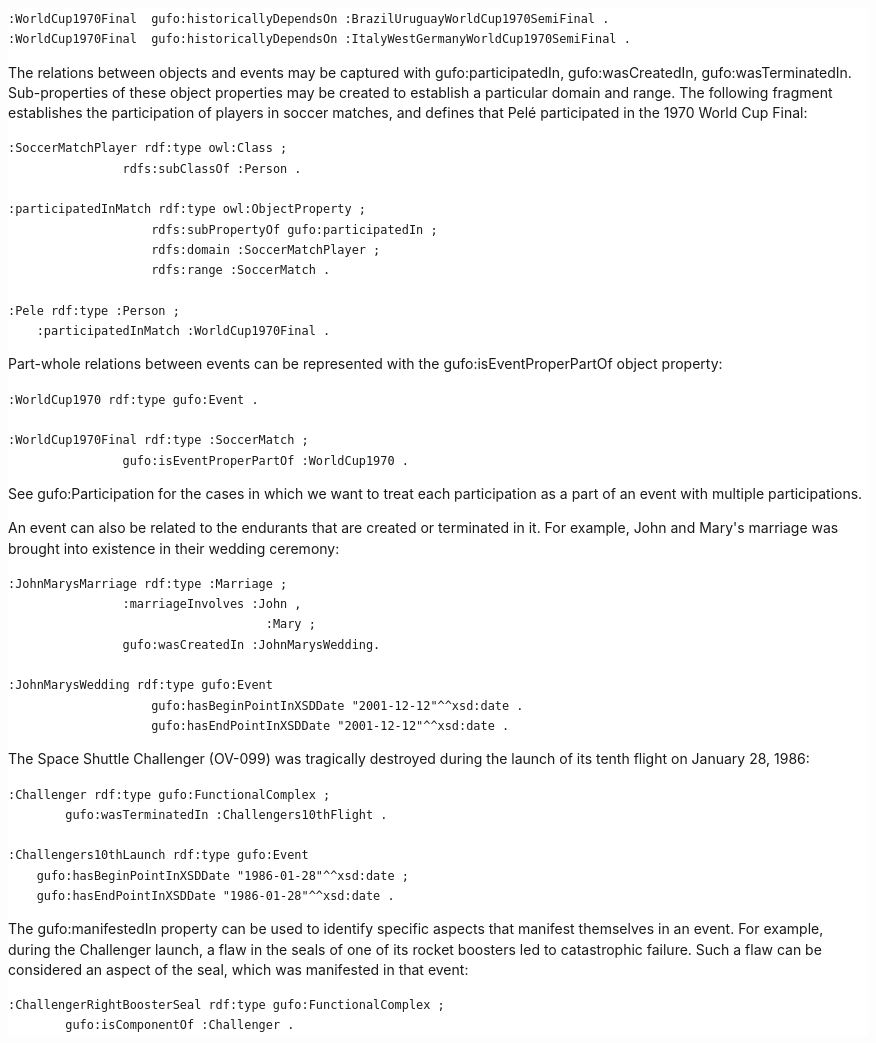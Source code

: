     :WorldCup1970Final  gufo:historicallyDependsOn :BrazilUruguayWorldCup1970SemiFinal .
    :WorldCup1970Final  gufo:historicallyDependsOn :ItalyWestGermanyWorldCup1970SemiFinal .

The relations between objects and events may be captured with gufo:participatedIn, gufo:wasCreatedIn, gufo:wasTerminatedIn. Sub-properties of these object properties may be created to establish a particular domain and range. The following fragment establishes the participation of players in soccer matches, and defines that Pelé participated in the 1970 World Cup Final:

    :SoccerMatchPlayer rdf:type owl:Class ;
                    rdfs:subClassOf :Person .

    :participatedInMatch rdf:type owl:ObjectProperty ;
                        rdfs:subPropertyOf gufo:participatedIn ;
                        rdfs:domain :SoccerMatchPlayer ;
                        rdfs:range :SoccerMatch .

    :Pele rdf:type :Person ;
        :participatedInMatch :WorldCup1970Final .

Part-whole relations between events can be represented with the gufo:isEventProperPartOf object property:

    :WorldCup1970 rdf:type gufo:Event .

    :WorldCup1970Final rdf:type :SoccerMatch ;
                    gufo:isEventProperPartOf :WorldCup1970 .

See gufo:Participation for the cases in which we want to treat each participation as a part of an event with multiple participations.

An event can also be related to the endurants that are created or terminated in it. For example, John and Mary's marriage was brought into existence in their wedding ceremony:

    :JohnMarysMarriage rdf:type :Marriage ;
                    :marriageInvolves :John ,
                                        :Mary ;
                    gufo:wasCreatedIn :JohnMarysWedding.

    :JohnMarysWedding rdf:type gufo:Event 
                        gufo:hasBeginPointInXSDDate "2001-12-12"^^xsd:date .
                        gufo:hasEndPointInXSDDate "2001-12-12"^^xsd:date .

The Space Shuttle Challenger (OV-099) was tragically destroyed during the launch of its tenth flight on January 28, 1986:

    :Challenger rdf:type gufo:FunctionalComplex ;
            gufo:wasTerminatedIn :Challengers10thFlight .

    :Challengers10thLaunch rdf:type gufo:Event 
        gufo:hasBeginPointInXSDDate "1986-01-28"^^xsd:date ;
        gufo:hasEndPointInXSDDate "1986-01-28"^^xsd:date .

The gufo:manifestedIn property can be used to identify specific aspects that  manifest themselves in an event. For example, during the Challenger launch, a flaw in the seals of one of its rocket boosters led to catastrophic failure. Such a flaw can be considered an aspect of the seal, which was manifested in that event:

    :ChallengerRightBoosterSeal rdf:type gufo:FunctionalComplex ;
            gufo:isComponentOf :Challenger . 
